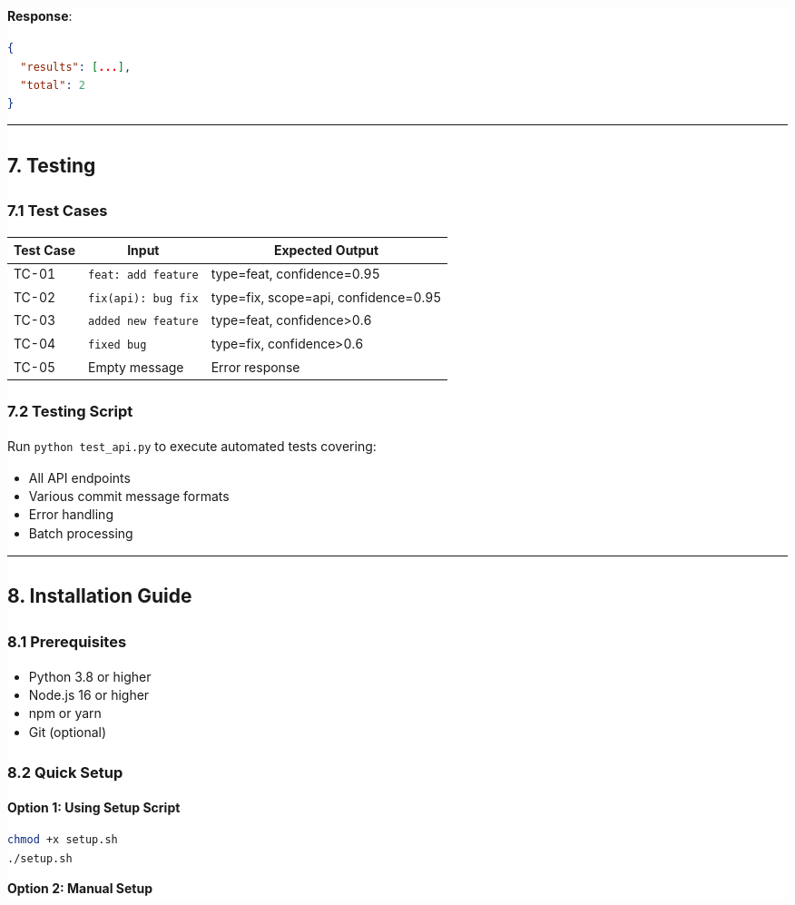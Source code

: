 **Response**:
```json
{
  "results": [...],
  "total": 2
}
```

---

## 7. Testing

### 7.1 Test Cases

| Test Case | Input | Expected Output |
|-----------|-------|-----------------|
| TC-01 | `feat: add feature` | type=feat, confidence=0.95 |
| TC-02 | `fix(api): bug fix` | type=fix, scope=api, confidence=0.95 |
| TC-03 | `added new feature` | type=feat, confidence>0.6 |
| TC-04 | `fixed bug` | type=fix, confidence>0.6 |
| TC-05 | Empty message | Error response |

### 7.2 Testing Script
Run `python test_api.py` to execute automated tests covering:
- All API endpoints
- Various commit message formats
- Error handling
- Batch processing

---

## 8. Installation Guide

### 8.1 Prerequisites
- Python 3.8 or higher
- Node.js 16 or higher
- npm or yarn
- Git (optional)

### 8.2 Quick Setup

**Option 1: Using Setup Script**
```bash
chmod +x setup.sh
./setup.sh
```

**Option 2: Manual Setup**
